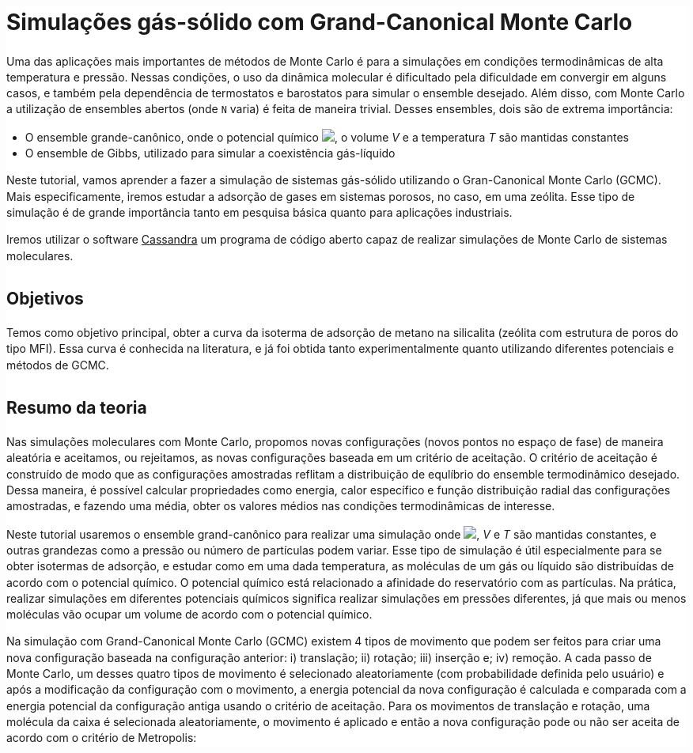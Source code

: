 # Simulações gás-sólido com Grand-Canonical Monte Carlo

Uma das aplicações mais importantes de métodos de Monte Carlo é para a simulações em condições termodinâmicas de alta temperatura e pressão.
Nessas condições, o uso da dinâmica molecular é dificultado pela dificuldade em convergir em alguns casos, e também pela dependência de termostatos e barostatos para simular o ensemble desejado.
Além disso, com Monte Carlo a utilização de ensembles abertos (onde `N` varia) é feita de maneira trivial.
Desses ensembles, dois são de extrema importância:

 - O ensemble grande-canônico, onde o potencial químico <img src="https://render.githubusercontent.com/render/math?math=\mu">, o volume *V* e a temperatura *T* são mantidas constantes
 - O ensemble de Gibbs, utilizado para simular a coexistência gás-líquido

Neste tutorial, vamos aprender a fazer a simulação de sistemas gás-sólido utilizando o Gran-Canonical Monte Carlo (GCMC).
Mais especificamente, iremos estudar a adsorção de gases em sistemas porosos, no caso, em uma zeólita.
Esse tipo de simulação é de grande importância tanto em pesquisa básica quanto para aplicações industriais.

Iremos utilizar o software [Cassandra](http://cassandra.nd.edu/) um programa de código aberto capaz de realizar simulações de Monte Carlo de sistemas moleculares.

## Objetivos

Temos como objetivo principal, obter a curva da isoterma de adsorção de metano na silicalita (zeólita com estrutura de poros do tipo MFI).
Essa curva é conhecida na literatura, e já foi obtida tanto experimentalmente quanto utilizando diferentes potenciais e métodos de GCMC.

## Resumo da teoria

Nas simulações moleculares com Monte Carlo, propomos novas configurações (novos pontos no espaço de fase) de maneira aleatória e aceitamos, ou rejeitamos, as novas configurações baseada em um critério de aceitação.
O critério de aceitação é construído de modo que as configurações amostradas reflitam a distribuição de equlíbrio do ensemble termodinâmico desejado.
Dessa maneira, é possível calcular propriedades como energia, calor específico e função distribuição radial das configurações amostradas, e fazendo uma média, obter os valores médios nas condições termodinâmicas de interesse.

Neste tutorial usaremos o ensemble grand-canônico para realizar uma simulação onde <img src="https://render.githubusercontent.com/render/math?math=\mu">, *V* e *T* são mantidas constantes, e outras grandezas como a pressão ou número de partículas podem variar.
Esse tipo de simulação é útil especialmente para se obter isotermas de adsorção, e estudar como em uma dada temperatura, as moléculas de um gás ou líquido são distribuídas de acordo com o potencial químico.
O potencial químico está relacionado a afinidade do reservatório com as partículas.
Na prática, realizar simulações em diferentes potenciais químicos significa realizar simulações em pressões diferentes, já que mais ou menos moléculas vão ocupar um volume de acordo com o potencial químico.

Na simulação com Grand-Canonical Monte Carlo (GCMC) existem 4 tipos de movimento que podem ser feitos para criar uma nova configuração baseada na configuração anterior: i) translação; ii) rotação; iii) inserção e; iv) remoção.
A cada passo de Monte Carlo, um desses quatro tipos de movimento é selecionado aleatoriamente (com probabilidade definida pelo usuário) e após a modificação da configuração com o movimento, a energia potencial da nova configuração é calculada e comparada com a energia potencial da configuração antiga usando o critério de aceitação.
Para os movimentos de translação e rotação, uma molécula da caixa é selecionada aleatoriamente, o movimento é aplicado e então a nova configuração pode ou não ser aceita de acordo com o critério de Metropolis:
